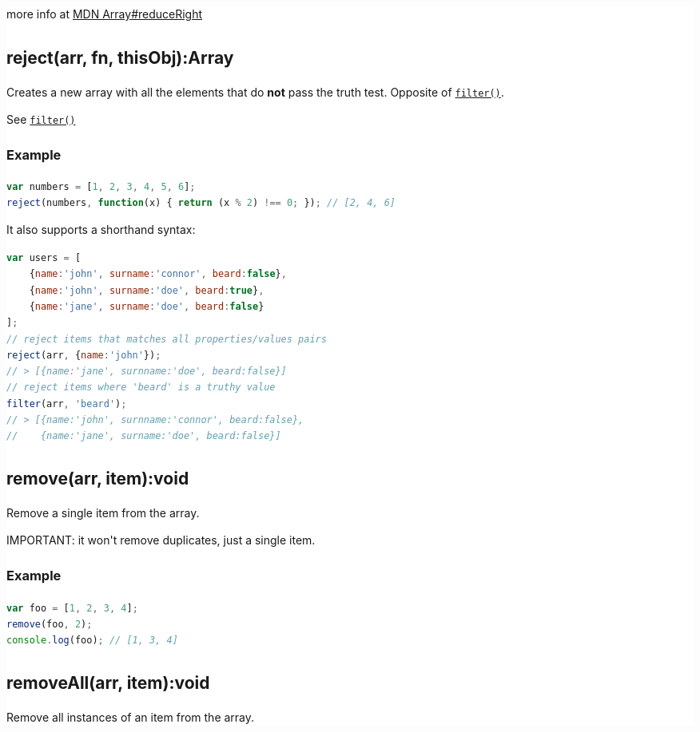 more info at [MDN Array#reduceRight](https://developer.mozilla.org/en/JavaScript/Reference/Global_Objects/Array/reduceRight)



## reject(arr, fn, thisObj):Array

Creates a new array with all the elements that do **not** pass the truth test.
Opposite of [`filter()`](#filter).

See [`filter()`](#filter)

### Example

```js
var numbers = [1, 2, 3, 4, 5, 6];
reject(numbers, function(x) { return (x % 2) !== 0; }); // [2, 4, 6]
```

It also supports a shorthand syntax:

```js
var users = [
    {name:'john', surname:'connor', beard:false},
    {name:'john', surname:'doe', beard:true},
    {name:'jane', surname:'doe', beard:false}
];
// reject items that matches all properties/values pairs
reject(arr, {name:'john'});
// > [{name:'jane', surnname:'doe', beard:false}]
// reject items where 'beard' is a truthy value
filter(arr, 'beard');
// > [{name:'john', surnname:'connor', beard:false},
//    {name:'jane', surname:'doe', beard:false}]
```



## remove(arr, item):void

Remove a single item from the array.

IMPORTANT: it won't remove duplicates, just a single item.

### Example

```js
var foo = [1, 2, 3, 4];
remove(foo, 2);
console.log(foo); // [1, 3, 4]
```



## removeAll(arr, item):void

Remove all instances of an item from the array.
